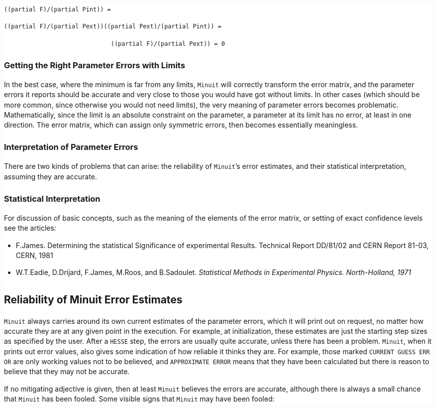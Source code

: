 `((partial F)/(partial Pint)) = `

`((partial F)/(partial Pext))((partial Pext)/(partial Pint)) =`

`                               ((partial F)/(partial Pext)) = 0 `

### Getting the Right Parameter Errors with Limits

In the best case, where the minimum is far from any limits, `Minuit`
will correctly transform the error matrix, and the parameter errors it
reports should be accurate and very close to those you would have got
without limits. In other cases (which should be more common, since
otherwise you would not need limits), the very meaning of parameter
errors becomes problematic. Mathematically, since the limit is an
absolute constraint on the parameter, a parameter at its limit has no
error, at least in one direction. The error matrix, which can assign
only symmetric errors, then becomes essentially meaningless.

### Interpretation of Parameter Errors

There are two kinds of problems that can arise: the reliability of
`Minuit`’s error estimates, and their statistical interpretation,
assuming they are accurate.

### Statistical Interpretation

For discussion of basic concepts, such as the meaning of the elements of
the error matrix, or setting of exact confidence levels see the
articles:

-   F.James. Determining the statistical Significance of experimental
    Results. Technical Report DD/81/02 and CERN Report 81-03, CERN, 1981

-   W.T.Eadie, D.Drijard, F.James, M.Roos, and B.Sadoulet. *Statistical
    Methods in Experimental Physics. North-Holland, 1971*

Reliability of Minuit Error Estimates
-------------------------------------

`Minuit` always carries around its own current estimates of the
parameter errors, which it will print out on request, no matter how
accurate they are at any given point in the execution. For example, at
initialization, these estimates are just the starting step sizes as
specified by the user. After a `HESSE` step, the errors are usually
quite accurate, unless there has been a problem. `Minuit`, when it
prints out error values, also gives some indication of how reliable it
thinks they are. For example, those marked `CURRENT GUESS ERROR` are
only working values not to be believed, and `APPROXIMATE ERROR` means
that they have been calculated but there is reason to believe that they
may not be accurate.

If no mitigating adjective is given, then at least `Minuit` believes the
errors are accurate, although there is always a small chance that
`Minuit` has been fooled. Some visible signs that `Minuit` may have been
fooled:
